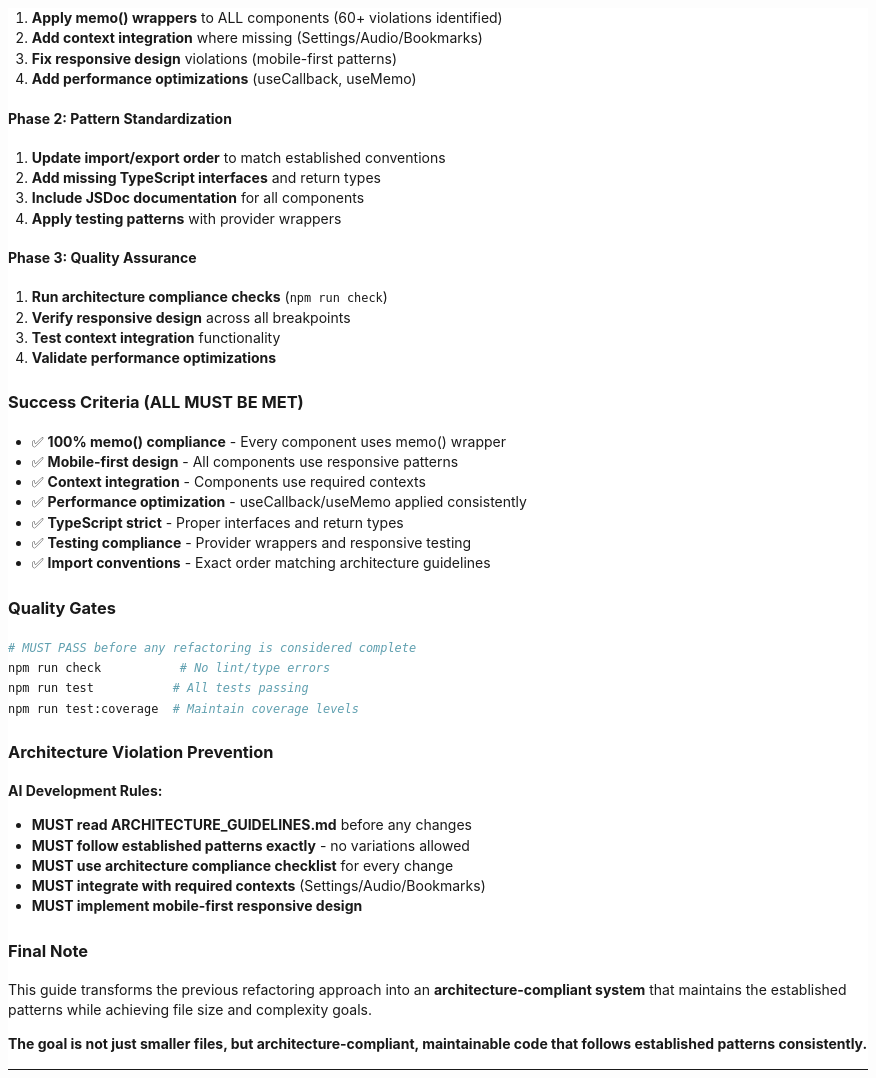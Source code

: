 1. **Apply memo() wrappers** to ALL components (60+ violations identified)
2. **Add context integration** where missing (Settings/Audio/Bookmarks)
3. **Fix responsive design** violations (mobile-first patterns)
4. **Add performance optimizations** (useCallback, useMemo)

#### **Phase 2: Pattern Standardization**

1. **Update import/export order** to match established conventions
2. **Add missing TypeScript interfaces** and return types
3. **Include JSDoc documentation** for all components
4. **Apply testing patterns** with provider wrappers

#### **Phase 3: Quality Assurance**

1. **Run architecture compliance checks** (`npm run check`)
2. **Verify responsive design** across all breakpoints
3. **Test context integration** functionality
4. **Validate performance optimizations**

### **Success Criteria (ALL MUST BE MET)**

- ✅ **100% memo() compliance** - Every component uses memo() wrapper
- ✅ **Mobile-first design** - All components use responsive patterns
- ✅ **Context integration** - Components use required contexts
- ✅ **Performance optimization** - useCallback/useMemo applied consistently
- ✅ **TypeScript strict** - Proper interfaces and return types
- ✅ **Testing compliance** - Provider wrappers and responsive testing
- ✅ **Import conventions** - Exact order matching architecture guidelines

### **Quality Gates**

```bash
# MUST PASS before any refactoring is considered complete
npm run check           # No lint/type errors
npm run test           # All tests passing
npm run test:coverage  # Maintain coverage levels
```

### **Architecture Violation Prevention**

**AI Development Rules:**

- **MUST read ARCHITECTURE_GUIDELINES.md** before any changes
- **MUST follow established patterns exactly** - no variations allowed
- **MUST use architecture compliance checklist** for every change
- **MUST integrate with required contexts** (Settings/Audio/Bookmarks)
- **MUST implement mobile-first responsive design**

### **Final Note**

This guide transforms the previous refactoring approach into an **architecture-compliant system** that maintains the established patterns while achieving file size and complexity goals.

**The goal is not just smaller files, but architecture-compliant, maintainable code that follows established patterns consistently.**

---